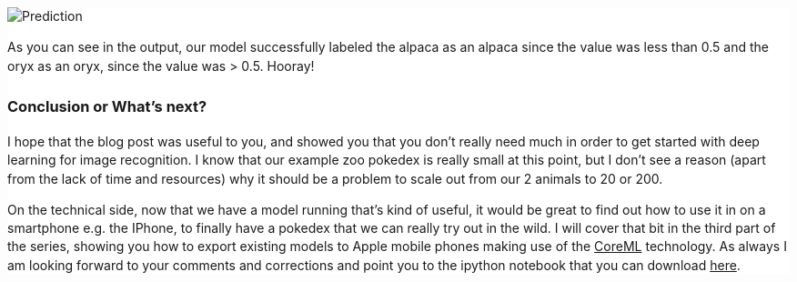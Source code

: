 ![Prediction](%assets_url%/prediction.png)


As you can see in the output, our model successfully labeled the alpaca as an alpaca since the value was less than 0.5 and the oryx as an oryx, since the value was > 0.5. Hooray! 

### Conclusion or What’s next?

I hope that the blog post was useful to you, and showed you that you don’t really need much in order to get started with deep learning for image recognition. I know that our example zoo pokedex is really small at this point, but I don’t see a reason (apart from the lack of time and resources) why it should be a problem to scale out from our 2 animals to 20 or 200. 

On the technical side, now that we have a model running that’s kind of useful, it would be great to find out how to use it in on a smartphone e.g. the IPhone, to finally have a pokedex that we can really try out in the wild. I will cover that bit in the third part of the series, showing you how to export existing models to Apple mobile phones making use of the [CoreML](https://developer.apple.com/machine-learning/) technology. As always I am looking forward to your comments and corrections and point you to the ipython notebook that you can download [here](https://github.com/plotti/zoo/blob/master/Zoo%20prediction.ipynb).